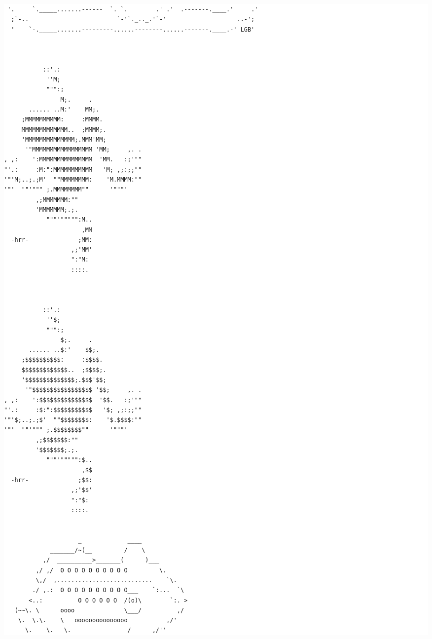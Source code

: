 ~~~~~~~~~~~~~~~~~~~~~~~
 '.     `._____.......------  `. `.        .' .'  .-------.____.'     .' 
  ;`-..                         `-'`._.._.'`-'                    ..-'; 
  '    `-._____.......---------......--------......-------.____.-' LGB' 



           ::'.:                       
            ''M;                       
            """:;                       
                M;.     .               
       ...... ..M:'    MM;.             
     ;MMMMMMMMMM:     :MMMM.           
     MMMMMMMMMMMMM..  ;MMMM;.           
     'MMMMMMMMMMMMMM;.MMM'MM;           
      '"MMMMMMMMMMMMMMMMM 'MM;     ,. . 
, ,:    ':MMMMMMMMMMMMMMM  'MM.   :;'"" 
"'.:     :M:":MMMMMMMMMMM   'M; ,;:;;"" 
'"'M;..;.;M'  ""MMMMMMMM:    'M.MMMM:"" 
'"'  ""'""" ;.MMMMMMMM""      '"""'     
         ,;MMMMMMM:""                   
         'MMMMMMM;.;.                   
            """'""""":M..               
                      ,MM               
  -hrr-              ;MM:               
                   ,;'MM'               
                   ":"M:               
                   ::::.  



           ::'.: 
            ''$; 
            """:; 
                $;.     . 
       ...... ..$:'    $$;. 
     ;$$$$$$$$$$:     :$$$$. 
     $$$$$$$$$$$$$..  ;$$$$;. 
     '$$$$$$$$$$$$$$;.$$$'$$; 
      '"$$$$$$$$$$$$$$$$$ '$$;     ,. . 
, ,:    ':$$$$$$$$$$$$$$$  '$$.   :;'"" 
"'.:     :$:":$$$$$$$$$$$   '$; ,;:;;"" 
'"'$;..;.;$'  ""$$$$$$$$:    '$.$$$$:"" 
'"'  ""'""" ;.$$$$$$$$""      '"""' 
         ,;$$$$$$$:"" 
         '$$$$$$$;.;. 
            """'""""":$.. 
                      ,$$ 
  -hrr-              ;$$: 
                   ,;'$$' 
                   ":"$: 
                   ::::. 


                     _             ____
             _______/~(__         /    \
           ,/  __________>_______(      )___
         ,/ ,/  O O O O O O O O O O         \.
         \,/  ,...........................    `\.
        ./ ,.:  O O O O O O O O O O___    `:...  `\
       <..:          O O O O O O  /(o)\        `:. >
   (~~\. \      oooo              \___/          ,/
    \.  \.\.    \   ooooooooooooooo           ,/'
      \.    \.   \.                /      ,/''
~~~~~~~~~~~~~~~~~~~~~~~